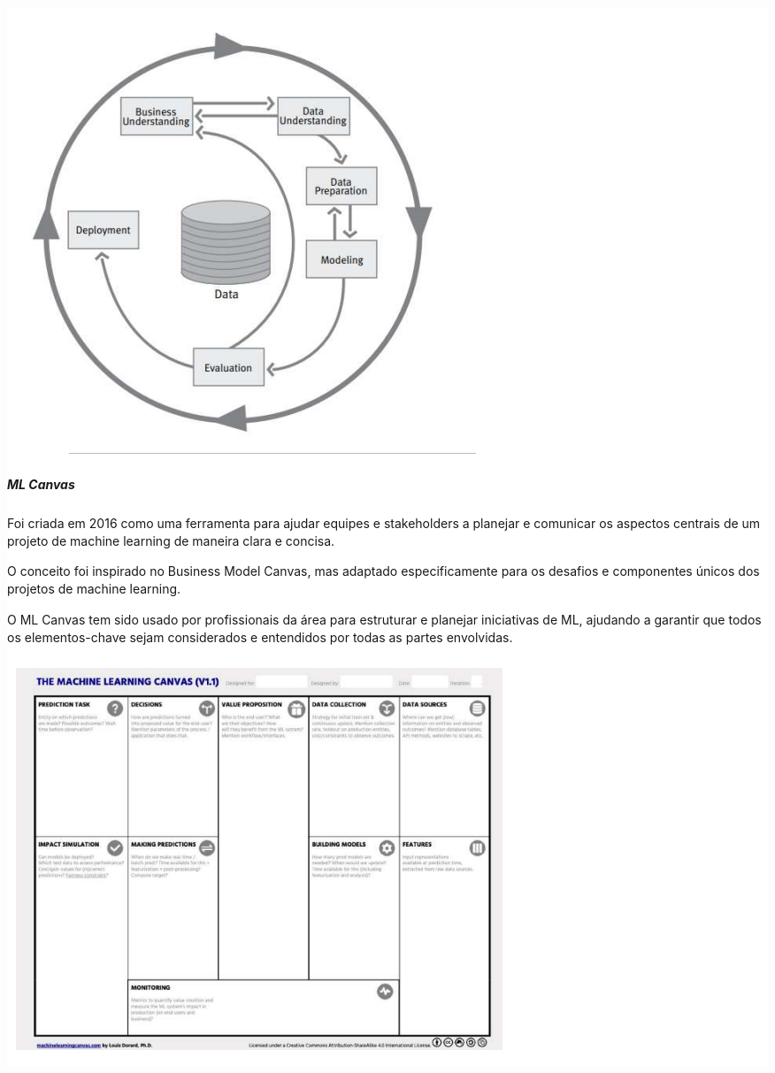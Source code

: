 ![Estrutura de projeto](./assets/structure-project.png)

##### ML Canvas

Foi criada em 2016 como uma ferramenta para ajudar equipes e stakeholders a planejar e comunicar os aspectos centrais de um projeto de machine learning de maneira clara e concisa.

O conceito foi inspirado no Business Model Canvas, mas adaptado especificamente para os desafios e componentes únicos dos projetos de machine learning.

O ML Canvas tem sido usado por profissionais da área para estruturar e planejar iniciativas de ML, ajudando a garantir que todos os elementos-chave sejam considerados e entendidos por todas as partes envolvidas.

![ML Canvas](./assets/ml-canvas.png)
